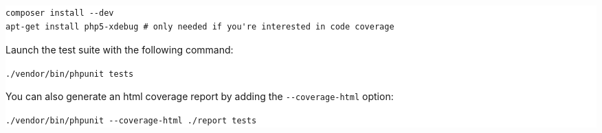```shell
composer install --dev
apt-get install php5-xdebug # only needed if you're interested in code coverage
```

Launch the test suite with the following command:
    
```shell
./vendor/bin/phpunit tests
```

You can also generate an html coverage report by adding the `--coverage-html` option:

```shell
./vendor/bin/phpunit --coverage-html ./report tests
```



